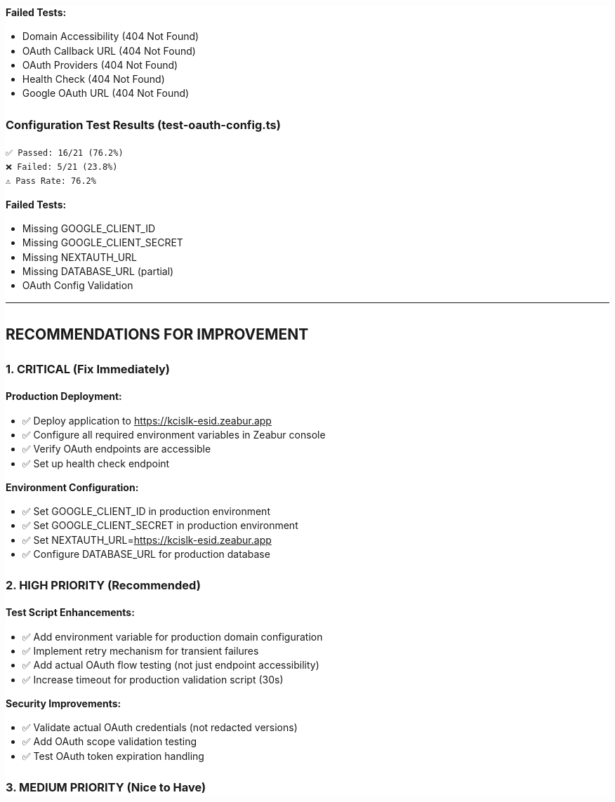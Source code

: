 **Failed Tests:**
- Domain Accessibility (404 Not Found)
- OAuth Callback URL (404 Not Found)  
- OAuth Providers (404 Not Found)
- Health Check (404 Not Found)
- Google OAuth URL (404 Not Found)

### Configuration Test Results (test-oauth-config.ts)
```
✅ Passed: 16/21 (76.2%)
❌ Failed: 5/21 (23.8%)
⚠️ Pass Rate: 76.2%
```

**Failed Tests:**
- Missing GOOGLE_CLIENT_ID
- Missing GOOGLE_CLIENT_SECRET
- Missing NEXTAUTH_URL
- Missing DATABASE_URL (partial)
- OAuth Config Validation

---

## RECOMMENDATIONS FOR IMPROVEMENT

### 1. CRITICAL (Fix Immediately)

**Production Deployment:**
- ✅ Deploy application to https://kcislk-esid.zeabur.app
- ✅ Configure all required environment variables in Zeabur console
- ✅ Verify OAuth endpoints are accessible
- ✅ Set up health check endpoint

**Environment Configuration:**
- ✅ Set GOOGLE_CLIENT_ID in production environment
- ✅ Set GOOGLE_CLIENT_SECRET in production environment  
- ✅ Set NEXTAUTH_URL=https://kcislk-esid.zeabur.app
- ✅ Configure DATABASE_URL for production database

### 2. HIGH PRIORITY (Recommended)

**Test Script Enhancements:**
- ✅ Add environment variable for production domain configuration
- ✅ Implement retry mechanism for transient failures
- ✅ Add actual OAuth flow testing (not just endpoint accessibility)
- ✅ Increase timeout for production validation script (30s)

**Security Improvements:**
- ✅ Validate actual OAuth credentials (not redacted versions)
- ✅ Add OAuth scope validation testing
- ✅ Test OAuth token expiration handling

### 3. MEDIUM PRIORITY (Nice to Have)
